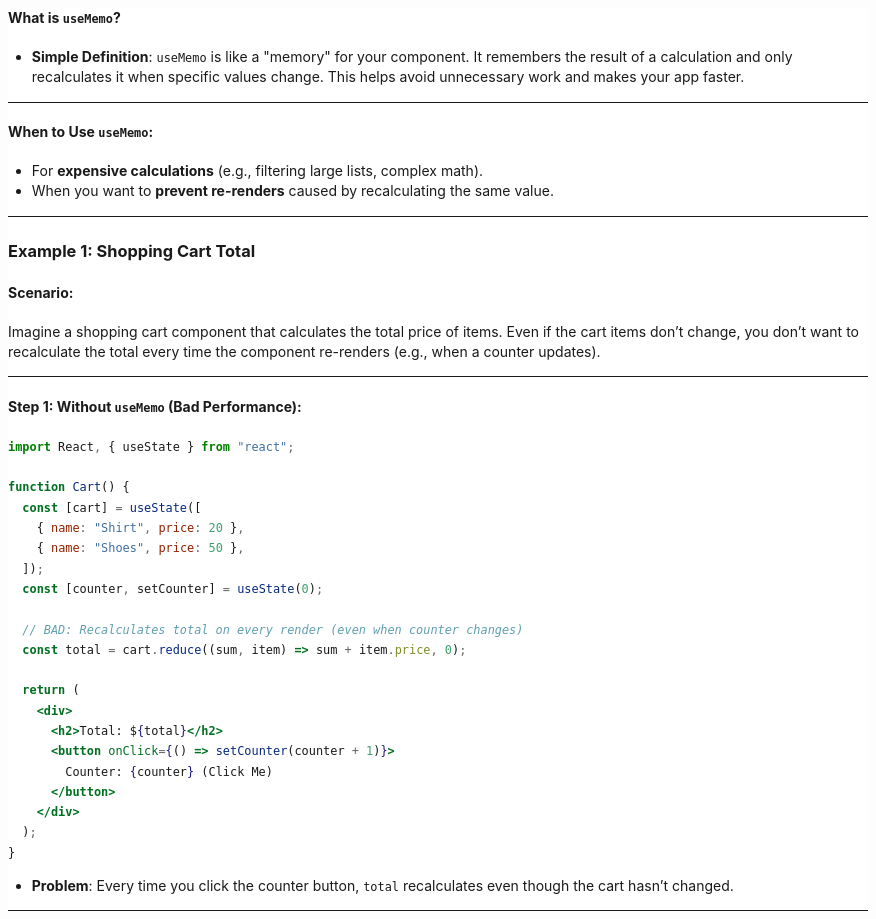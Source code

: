 
#### **What is `useMemo`?**

- **Simple Definition**: `useMemo` is like a "memory" for your component. It remembers the result of a calculation and only recalculates it when specific values change. This helps avoid unnecessary work and makes your app faster.

---

#### **When to Use `useMemo`**:

- For **expensive calculations** (e.g., filtering large lists, complex math).
- When you want to **prevent re-renders** caused by recalculating the same value.

---

### **Example 1: Shopping Cart Total**

#### **Scenario**:

Imagine a shopping cart component that calculates the total price of items. Even if the cart items don’t change, you don’t want to recalculate the total every time the component re-renders (e.g., when a counter updates).

---

#### **Step 1: Without `useMemo` (Bad Performance)**:

```jsx
import React, { useState } from "react";

function Cart() {
  const [cart] = useState([
    { name: "Shirt", price: 20 },
    { name: "Shoes", price: 50 },
  ]);
  const [counter, setCounter] = useState(0);

  // BAD: Recalculates total on every render (even when counter changes)
  const total = cart.reduce((sum, item) => sum + item.price, 0);

  return (
    <div>
      <h2>Total: ${total}</h2>
      <button onClick={() => setCounter(counter + 1)}>
        Counter: {counter} (Click Me)
      </button>
    </div>
  );
}
```

- **Problem**: Every time you click the counter button, `total` recalculates even though the cart hasn’t changed.

---
